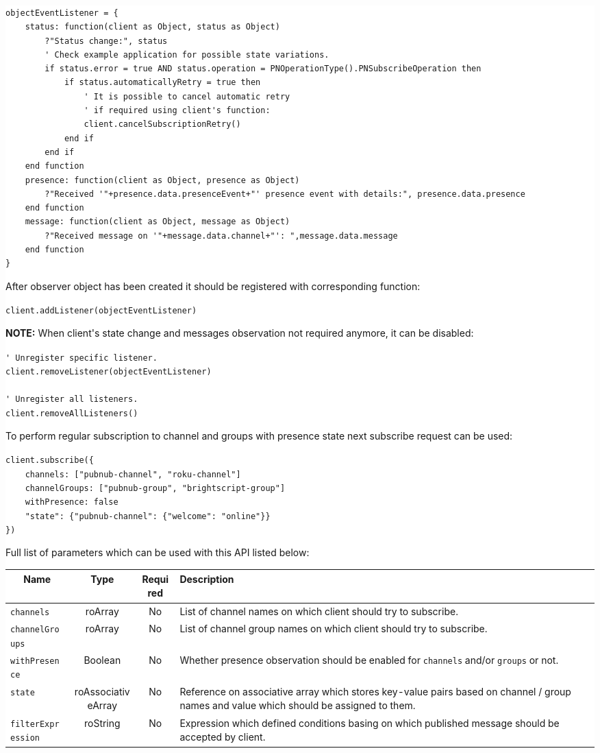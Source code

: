```brightscript
objectEventListener = {
    status: function(client as Object, status as Object)
        ?"Status change:", status
        ' Check example application for possible state variations.
        if status.error = true AND status.operation = PNOperationType().PNSubscribeOperation then
            if status.automaticallyRetry = true then
                ' It is possible to cancel automatic retry
                ' if required using client's function:
                client.cancelSubscriptionRetry()
            end if
        end if
    end function
    presence: function(client as Object, presence as Object)
        ?"Received '"+presence.data.presenceEvent+"' presence event with details:", presence.data.presence
    end function
    message: function(client as Object, message as Object)
        ?"Received message on '"+message.data.channel+"': ",message.data.message
    end function
}
```  

After observer object has been created it should be registered with corresponding function:  
```brightscript
client.addListener(objectEventListener)
```  

**NOTE:** When client's state change and messages observation not required anymore, it can be disabled:  
```brightscript
' Unregister specific listener.
client.removeListener(objectEventListener)

' Unregister all listeners.  
client.removeAllListeners()
```  

To perform regular subscription to channel and groups with presence state next subscribe request can be used:  
```brightscript
client.subscribe({
    channels: ["pubnub-channel", "roku-channel"]
    channelGroups: ["pubnub-group", "brightscript-group"]
    withPresence: false
    "state": {"pubnub-channel": {"welcome": "online"}}
})
```  

Full list of parameters which can be used with this API listed below:  

|        Name        |        Type        | Required | Description |
| ------------------ |:------------------:|:--------:|:------------|
| `channels`         |      roArray       |    No    | List of channel names on which client should try to subscribe. |
| `channelGroups`    |      roArray       |    No    | List of channel group names on which client should try to subscribe. |
| `withPresence`     |      Boolean       |    No    | Whether presence observation should be enabled for `channels` and/or `groups` or not. |
| `state`            | roAssociativeArray |    No    | Reference on associative array which stores key-value pairs based on channel / group names and value which should be assigned to them. |
| `filterExpression` |      roString      |    No    | Expression which defined conditions basing on which published message should be accepted by client. |  
